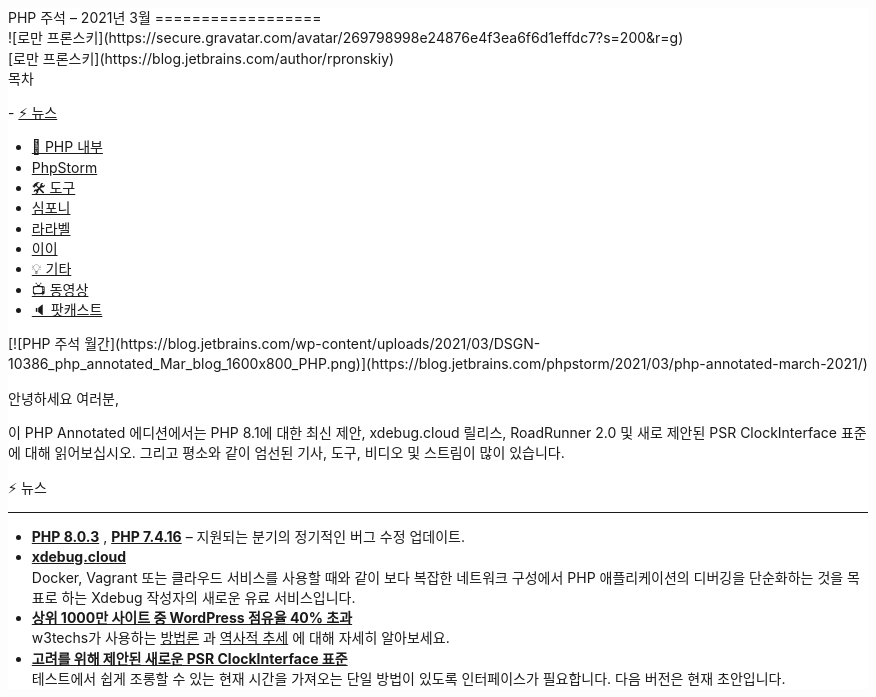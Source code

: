 <div class="content">PHP 주석 – 2021년 3월 
==================

<div class="post-info">![로만 프론스키](https://secure.gravatar.com/avatar/269798998e24876e4f3ea6f6d1effdc7?s=200&r=g)<div class="post-info__text"> [로만 프론스키](https://blog.jetbrains.com/author/rpronskiy) <time class="publish-date" data-day="18" data-month="03" data-year="2021" datetime="2021-03-18"></time></div></div><div class="ez-toc-v2_0_17 counter-hierarchy ez-toc-transparent" id="ez-toc-container"><div class="ez-toc-title-container"> 목차

 <span class="ez-toc-title-toggle"><a class="ez-toc-pull-right ez-toc-btn ez-toc-btn-xs ez-toc-btn-default ez-toc-toggle" style="display: none;"></a></span> </div><nav>- [⚡️ 뉴스](#%E2%9A%A1%EF%B8%8F_News "⚡️ 뉴스")
- [🐘 PHP 내부](#%F0%9F%90%98_PHP_Internals "🐘 PHP 내부")
- [PhpStorm](#PhpStorm "PhpStorm")
- [🛠 도구](#%F0%9F%9B%A0_Tools "🛠 도구")
- [심포니](#Symfony "심포니")
- [라라벨](#Laravel "라라벨")
- [이이](#Yii "이이")
- [💡 기타](#%F0%9F%92%A1_Misc "💡 기타")
- [📺 동영상](#%F0%9F%93%BA_Videos "📺 동영상")
- [🔈 팟캐스트](#%F0%9F%94%88_Podcasts "🔈 팟캐스트")

</nav></div> [![PHP 주석 월간](https://blog.jetbrains.com/wp-content/uploads/2021/03/DSGN-10386_php_annotated_Mar_blog_1600x800_PHP.png)](https://blog.jetbrains.com/phpstorm/2021/03/php-annotated-march-2021/)

 안녕하세요 여러분,

 이 PHP Annotated 에디션에서는 PHP 8.1에 대한 최신 제안, xdebug.cloud 릴리스, RoadRunner 2.0 및 새로 제안된 PSR ClockInterface 표준에 대해 읽어보십시오. 그리고 평소와 같이 엄선된 기사, 도구, 비디오 및 스트림이 많이 있습니다.

<span id="more-126230"></span>

<style>
    img.alignico {
        margin-right: 10px;
        margin-top: 5px;
        float: left;
    }
    main ul:not([class]):not([id]) li {
        position: relative;
        padding: 0 0 12px 39px;
    }
</style><span class="ez-toc-section" id="%E2%9A%A1%EF%B8%8F_News"></span>⚡️ 뉴스<span class="ez-toc-section-end"></span>
--------------------------------------------------------------------------------------------------------------

- [**PHP 8.0.3**](https://www.php.net/ChangeLog-8.php#8.0.3) , [**PHP 7.4.16**](https://www.php.net/ChangeLog-7.php#7.4.16) – 지원되는 분기의 정기적인 버그 수정 업데이트.
- [**xdebug.cloud**](https://xdebug.cloud/)  
     Docker, Vagrant 또는 클라우드 서비스를 사용할 때와 같이 보다 복잡한 네트워크 구성에서 PHP 애플리케이션의 디버깅을 단순화하는 것을 목표로 하는 Xdebug 작성자의 새로운 유료 서비스입니다.
- [**상위 1000만 사이트 중 WordPress 점유율 40% 초과**](https://w3techs.com/technologies/overview/content_management)  
     w3techs가 사용하는 [방법론](https://w3techs.com/blog/entry/40_percent_of_the_web_uses_wordpress) 과 [역사적 추세](https://w3techs.com/technologies/history_overview/content_management/all/y) 에 대해 자세히 알아보세요.
- [**고려를 위해 제안된 새로운 PSR ClockInterface 표준**](https://github.com/php-fig/fig-standards/pull/1224/files?short_path=bc896a1#diff-bc896a1185817987d25269d5ba746546487d954744deaf3d8ff608f9babc17df)  
     테스트에서 쉽게 조롱할 수 있는 현재 시간을 가져오는 단일 방법이 있도록 인터페이스가 필요합니다. 다음 버전은 현재 초안입니다.
    
